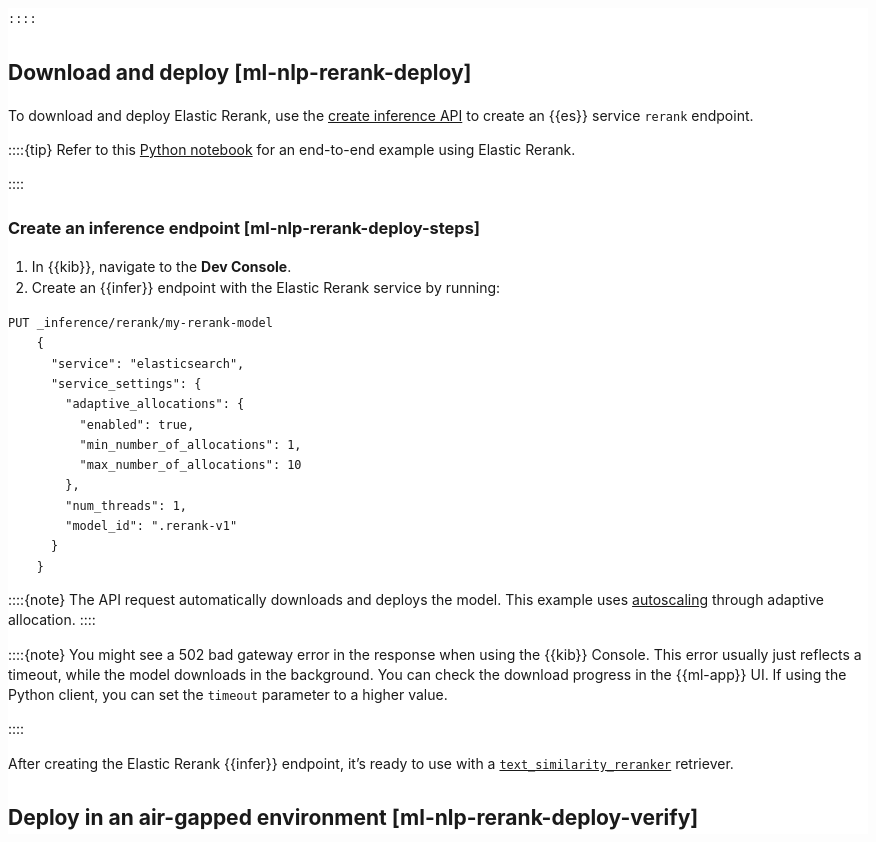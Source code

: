     ::::

## Download and deploy [ml-nlp-rerank-deploy]

To download and deploy Elastic Rerank, use the [create inference API](../../../solutions/search/inference-api/elasticsearch-inference-integration.md) to create an {{es}} service `rerank` endpoint.

::::{tip}
Refer to this [Python notebook](https://github.com/elastic/elasticsearch-labs/blob/main/notebooks/search/12-semantic-reranking-elastic-rerank.ipynb) for an end-to-end example using Elastic Rerank.

::::

### Create an inference endpoint [ml-nlp-rerank-deploy-steps]

1. In {{kib}}, navigate to the **Dev Console**.
2. Create an {{infer}} endpoint with the Elastic Rerank service by running:

```console
PUT _inference/rerank/my-rerank-model
    {
      "service": "elasticsearch",
      "service_settings": {
        "adaptive_allocations": {
          "enabled": true,
          "min_number_of_allocations": 1,
          "max_number_of_allocations": 10
        },
        "num_threads": 1,
        "model_id": ".rerank-v1"
      }
    }
```

::::{note}
The API request automatically downloads and deploys the model. This example uses [autoscaling](ml-nlp-auto-scale.md) through adaptive allocation.
::::

::::{note}
You might see a 502 bad gateway error in the response when using the {{kib}} Console. This error usually just reflects a timeout, while the model downloads in the background. You can check the download progress in the {{ml-app}} UI. If using the Python client, you can set the `timeout` parameter to a higher value.

::::

After creating the Elastic Rerank {{infer}} endpoint, it’s ready to use with a [`text_similarity_reranker`](https://www.elastic.co/docs/api/doc/elasticsearch/operation/operation-search#operation-search-body-application-json-retriever) retriever.

## Deploy in an air-gapped environment [ml-nlp-rerank-deploy-verify]
